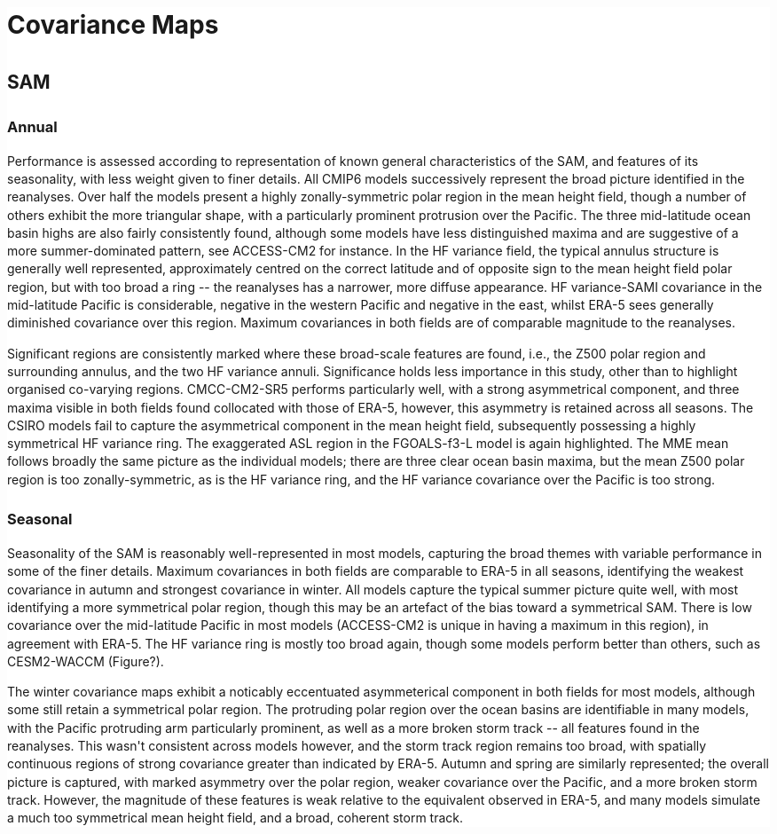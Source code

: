 # Covariance Maps

## SAM 

### Annual

Performance is assessed according to representation of known general characteristics of the SAM, and features of its seasonality, with less weight given to finer details. All CMIP6 models successively represent the broad picture identified in the reanalyses. Over half the models present a highly zonally-symmetric polar region in the mean height field, though a number of others exhibit the more triangular shape, with a particularly prominent protrusion over the Pacific. The three mid-latitude ocean basin highs are also fairly consistently found, although some models have less distinguished maxima and are suggestive of a more summer-dominated pattern, see ACCESS-CM2 for instance. In the HF variance field, the typical annulus structure is generally well represented, approximately centred on the correct latitude and of opposite sign to the mean height field polar region, but with too broad a ring -- the reanalyses has a narrower, more diffuse appearance. HF variance-SAMI covariance in the mid-latitude Pacific is considerable, negative in the western Pacific and negative in the east, whilst ERA-5 sees generally diminished covariance over this region. Maximum covariances in both fields are of comparable magnitude to the reanalyses.

Significant regions are consistently marked where these broad-scale features are found, i.e., the Z500 polar region and surrounding annulus, and the two HF variance annuli. Significance holds less importance in this study, other than to highlight organised co-varying regions. CMCC-CM2-SR5 performs particularly well, with a strong asymmetrical component, and three maxima visible in both fields found collocated with those of ERA-5, however, this asymmetry is retained across all seasons. The CSIRO models fail to capture the asymmetrical component in the mean height field, subsequently possessing a highly symmetrical HF variance ring. The exaggerated ASL region in the FGOALS-f3-L model is again highlighted. The MME mean follows broadly the same picture as the individual models; there are three clear ocean basin maxima, but the mean Z500 polar region is too zonally-symmetric, as is the HF variance ring, and the HF variance covariance over the Pacific is too strong.

### Seasonal

Seasonality of the SAM is reasonably well-represented in most models, capturing the broad themes with variable performance in some of the finer details. Maximum covariances in both fields are comparable to ERA-5 in all seasons, identifying the weakest covariance in autumn and strongest covariance in winter. All models capture the typical summer picture quite well, with most identifying a more symmetrical polar region, though this may be an artefact of the bias toward a symmetrical SAM. There is low covariance over the mid-latitude Pacific in most models (ACCESS-CM2 is unique in having a maximum in this region), in agreement with ERA-5. The HF variance ring is mostly too broad again, though some models perform better than others, such as CESM2-WACCM (Figure?). 

The winter covariance maps exhibit a noticably eccentuated asymmeterical component in both fields for most models, although some still retain a symmetrical polar region. The protruding polar region over the ocean basins are identifiable in many models, with the Pacific protruding arm particularly prominent, as well as a more broken storm track -- all features found in the reanalyses. This wasn't consistent across models however, and the storm track region remains too broad, with spatially continuous regions of strong covariance greater than indicated by ERA-5. Autumn and spring are similarly represented; the overall picture is captured, with marked asymmetry over the polar region, weaker covariance over the Pacific, and a more broken storm track. However, the magnitude of these features is weak relative to the equivalent observed in ERA-5, and many models simulate a much too symmetrical mean height field, and a broad, coherent storm track.
